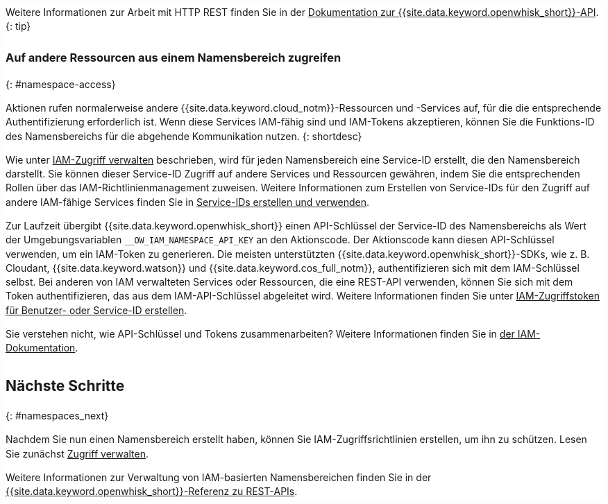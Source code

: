 Weitere Informationen zur Arbeit mit HTTP REST finden Sie in der [Dokumentation zur {{site.data.keyword.openwhisk_short}}-API](/apidocs/functions).
{: tip}

### Auf andere Ressourcen aus einem Namensbereich zugreifen
{: #namespace-access}

Aktionen rufen normalerweise andere {{site.data.keyword.cloud_notm}}-Ressourcen und -Services auf, für die die entsprechende Authentifizierung erforderlich ist. Wenn diese Services IAM-fähig sind und IAM-Tokens akzeptieren, können Sie die Funktions-ID des Namensbereichs für die abgehende Kommunikation nutzen.
{: shortdesc}

Wie unter [IAM-Zugriff verwalten](/docs/iam?topic=iam-iammanidaccser#iammanidaccser) beschrieben, wird für jeden Namensbereich eine Service-ID erstellt, die den Namensbereich darstellt. Sie können dieser Service-ID Zugriff auf andere Services und Ressourcen gewähren, indem Sie die entsprechenden Rollen über das IAM-Richtlinienmanagement zuweisen. Weitere Informationen zum Erstellen von Service-IDs für den Zugriff auf andere IAM-fähige Services finden Sie in [Service-IDs erstellen und verwenden](/docs/iam?topic=iam-serviceids#serviceids). 

Zur Laufzeit übergibt {{site.data.keyword.openwhisk_short}} einen API-Schlüssel der Service-ID des Namensbereichs als Wert der Umgebungsvariablen `__OW_IAM_NAMESPACE_API_KEY` an den Aktionscode. Der Aktionscode kann diesen API-Schlüssel verwenden, um ein IAM-Token zu generieren. Die meisten unterstützten {{site.data.keyword.openwhisk_short}}-SDKs, wie z. B. Cloudant, {{site.data.keyword.watson}} und {{site.data.keyword.cos_full_notm}}, authentifizieren sich mit dem IAM-Schlüssel selbst. Bei anderen von IAM verwalteten Services oder Ressourcen, die eine REST-API verwenden, können Sie sich mit dem Token authentifizieren, das aus dem IAM-API-Schlüssel abgeleitet wird. Weitere Informationen finden Sie unter [IAM-Zugriffstoken für Benutzer- oder Service-ID erstellen](/apidocs/iam-identity-token-api#create-an-iam-access-token-for-a-user-or-service-i).

Sie verstehen nicht, wie API-Schlüssel und Tokens zusammenarbeiten? Weitere Informationen finden Sie in [der IAM-Dokumentation](/docs/iam?topic=iam-iamapikeysforservices). 

## Nächste Schritte
{: #namespaces_next}

Nachdem Sie nun einen Namensbereich erstellt haben, können Sie IAM-Zugriffsrichtlinien erstellen, um ihn zu schützen. Lesen Sie zunächst [Zugriff verwalten](/docs/openwhisk?topic=cloud-functions-iam). 

Weitere Informationen zur Verwaltung von IAM-basierten Namensbereichen finden Sie in der [{{site.data.keyword.openwhisk_short}}-Referenz zu REST-APIs](/apidocs/functions). 








